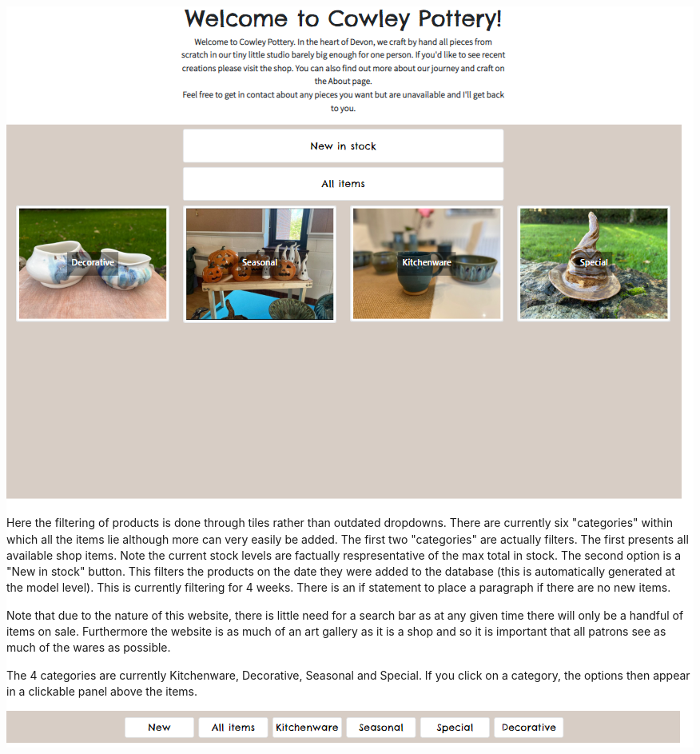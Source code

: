 ![Shop](media/readme/shop.png)

Here the filtering of products is done through tiles rather than outdated dropdowns. There are currently six "categories" within which all the items lie although more can very easily be added. The first two "categories" are actually filters. The first presents all available shop items. Note the current stock levels are factually respresentative of the max total in stock. The second option is a "New in stock" button. This filters the products on the date they were added to the database (this is automatically generated at the model level). This is currently filtering for 4 weeks. There is an if statement to place a paragraph if there are no new items.

Note that due to the nature of this website, there is little need for a search bar as at any given time there will only be a handful of items on sale. Furthermore the website is as much of an art gallery as it is a shop and so it is important that all patrons see as much of the wares as possible.

The 4 categories are currently Kitchenware, Decorative, Seasonal and Special. If you click on a category, the options then appear in a clickable panel above the items.

![Shop categories](media/readme/categories.png)
